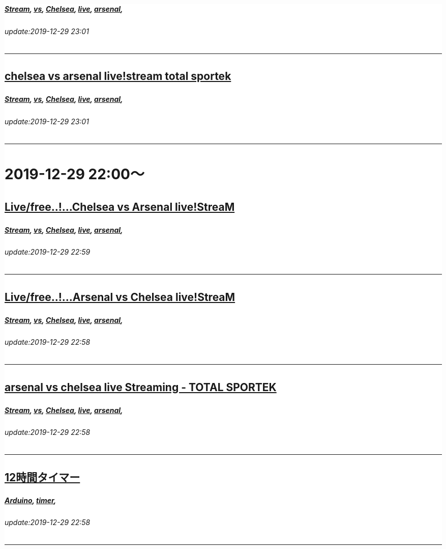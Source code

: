 ##### [Stream](https://qiita.com/tags/Stream), [vs](https://qiita.com/tags/vs), [Chelsea](https://qiita.com/tags/Chelsea), [live](https://qiita.com/tags/live), [arsenal](https://qiita.com/tags/arsenal), 
###### update:2019-12-29 23:01
---
## [chelsea vs arsenal live!stream total sportek](https://qiita.com/Arsenal-v-Chelsea-Live-stream/items/5701685cb3a0ed4c37ae)
##### [Stream](https://qiita.com/tags/Stream), [vs](https://qiita.com/tags/vs), [Chelsea](https://qiita.com/tags/Chelsea), [live](https://qiita.com/tags/live), [arsenal](https://qiita.com/tags/arsenal), 
###### update:2019-12-29 23:01
---




# 2019-12-29 22:00～
## [Live/free..!...Chelsea vs Arsenal live!StreaM](https://qiita.com/Arsenal-v-Chelsea-Live-stream/items/44fad5f65c47b2bea6db)
##### [Stream](https://qiita.com/tags/Stream), [vs](https://qiita.com/tags/vs), [Chelsea](https://qiita.com/tags/Chelsea), [live](https://qiita.com/tags/live), [arsenal](https://qiita.com/tags/arsenal), 
###### update:2019-12-29 22:59
---
## [Live/free..!...Arsenal vs Chelsea live!StreaM](https://qiita.com/Arsenal-v-Chelsea-Live-stream/items/34f5663ee3eccdea6c83)
##### [Stream](https://qiita.com/tags/Stream), [vs](https://qiita.com/tags/vs), [Chelsea](https://qiita.com/tags/Chelsea), [live](https://qiita.com/tags/live), [arsenal](https://qiita.com/tags/arsenal), 
###### update:2019-12-29 22:58
---
## [arsenal vs chelsea live Streaming - TOTAL SPORTEK](https://qiita.com/Arsenal-v-Chelsea-Live-stream/items/4071b8d869320ec45f52)
##### [Stream](https://qiita.com/tags/Stream), [vs](https://qiita.com/tags/vs), [Chelsea](https://qiita.com/tags/Chelsea), [live](https://qiita.com/tags/live), [arsenal](https://qiita.com/tags/arsenal), 
###### update:2019-12-29 22:58
---
## [12時間タイマー](https://qiita.com/urakarin/items/75a8d53012ec015f9bbe)
##### [Arduino](https://qiita.com/tags/Arduino), [timer](https://qiita.com/tags/timer), 
###### update:2019-12-29 22:58
---